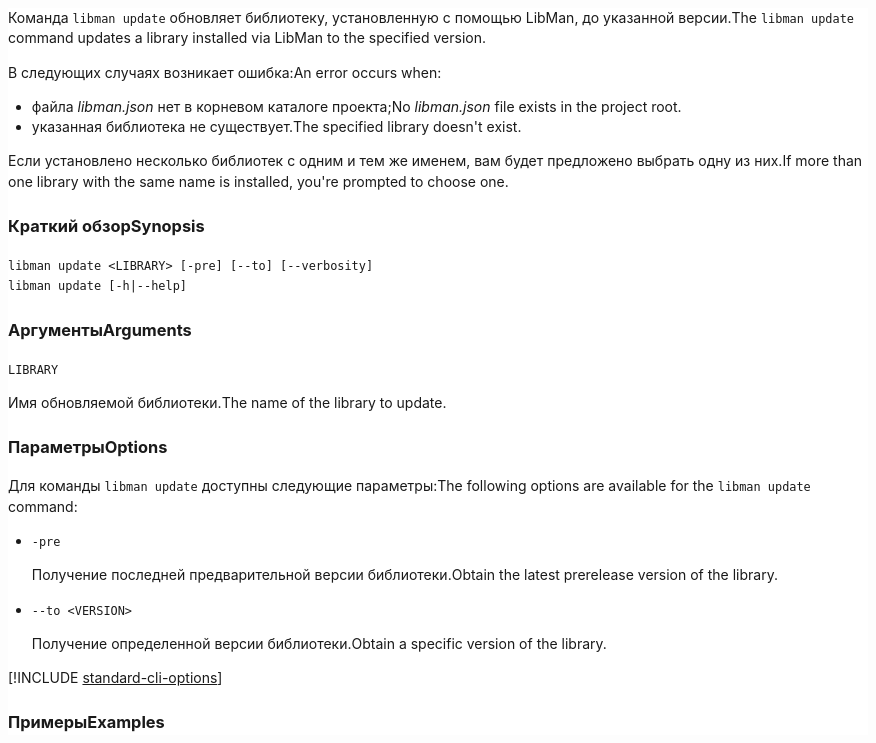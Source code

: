 <span data-ttu-id="3a0cd-209">Команда `libman update` обновляет библиотеку, установленную с помощью LibMan, до указанной версии.</span><span class="sxs-lookup"><span data-stu-id="3a0cd-209">The `libman update` command updates a library installed via LibMan to the specified version.</span></span>

<span data-ttu-id="3a0cd-210">В следующих случаях возникает ошибка:</span><span class="sxs-lookup"><span data-stu-id="3a0cd-210">An error occurs when:</span></span>

* <span data-ttu-id="3a0cd-211">файла *libman.json* нет в корневом каталоге проекта;</span><span class="sxs-lookup"><span data-stu-id="3a0cd-211">No *libman.json* file exists in the project root.</span></span>
* <span data-ttu-id="3a0cd-212">указанная библиотека не существует.</span><span class="sxs-lookup"><span data-stu-id="3a0cd-212">The specified library doesn't exist.</span></span>

<span data-ttu-id="3a0cd-213">Если установлено несколько библиотек с одним и тем же именем, вам будет предложено выбрать одну из них.</span><span class="sxs-lookup"><span data-stu-id="3a0cd-213">If more than one library with the same name is installed, you're prompted to choose one.</span></span>

### <a name="synopsis"></a><span data-ttu-id="3a0cd-214">Краткий обзор</span><span class="sxs-lookup"><span data-stu-id="3a0cd-214">Synopsis</span></span>

```console
libman update <LIBRARY> [-pre] [--to] [--verbosity]
libman update [-h|--help]
```

### <a name="arguments"></a><span data-ttu-id="3a0cd-215">Аргументы</span><span class="sxs-lookup"><span data-stu-id="3a0cd-215">Arguments</span></span>

`LIBRARY`

<span data-ttu-id="3a0cd-216">Имя обновляемой библиотеки.</span><span class="sxs-lookup"><span data-stu-id="3a0cd-216">The name of the library to update.</span></span>

### <a name="options"></a><span data-ttu-id="3a0cd-217">Параметры</span><span class="sxs-lookup"><span data-stu-id="3a0cd-217">Options</span></span>

<span data-ttu-id="3a0cd-218">Для команды `libman update` доступны следующие параметры:</span><span class="sxs-lookup"><span data-stu-id="3a0cd-218">The following options are available for the `libman update` command:</span></span>

* `-pre`

  <span data-ttu-id="3a0cd-219">Получение последней предварительной версии библиотеки.</span><span class="sxs-lookup"><span data-stu-id="3a0cd-219">Obtain the latest prerelease version of the library.</span></span>

* `--to <VERSION>`

  <span data-ttu-id="3a0cd-220">Получение определенной версии библиотеки.</span><span class="sxs-lookup"><span data-stu-id="3a0cd-220">Obtain a specific version of the library.</span></span>

[!INCLUDE [standard-cli-options](../../includes/libman-cli/standard-cli-options.md)]

### <a name="examples"></a><span data-ttu-id="3a0cd-221">Примеры</span><span class="sxs-lookup"><span data-stu-id="3a0cd-221">Examples</span></span>
